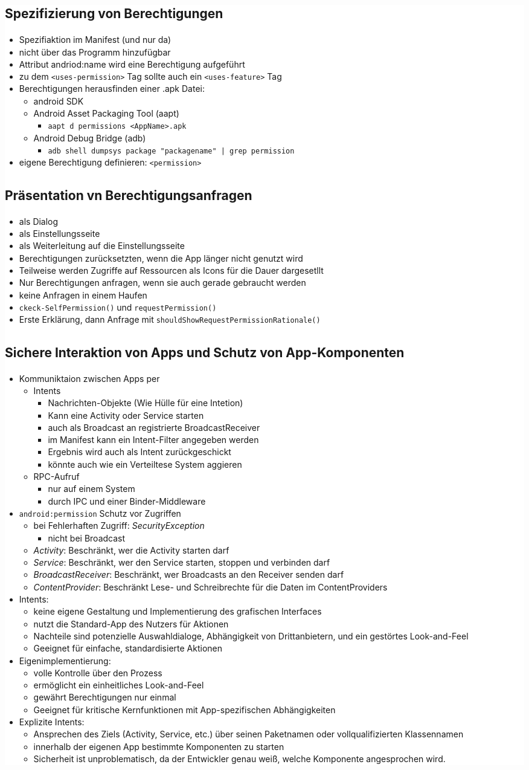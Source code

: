 ## Spezifizierung von Berechtigungen
- Spezifiaktion im Manifest (und nur da)
- nicht über das Programm hinzufügbar
- Attribut andriod:name wird eine Berechtigung aufgeführt
- zu dem `<uses-permission>` Tag sollte auch ein `<uses-feature>` Tag
- Berechtigungen herausfinden einer .apk Datei:
    - android SDK
    - Android Asset Packaging Tool (aapt)
        - `aapt d permissions <AppName>.apk`
    - Android Debug Bridge (adb)
        - `adb shell dumpsys package "packagename" | grep permission`
- eigene Berechtigung definieren: `<permission>`

## Präsentation vn Berechtigungsanfragen
- als Dialog
- als Einstellungsseite
- als Weiterleitung auf die Einstellungsseite
- Berechtigungen zurücksetzten, wenn die App länger nicht genutzt wird
- Teilweise werden Zugriffe auf Ressourcen als Icons für die Dauer dargesetllt
- Nur Berechtigungen anfragen, wenn sie auch gerade gebraucht werden
- keine Anfragen in einem Haufen
- `ckeck-SelfPermission()` und `requestPermission()`
- Erste Erklärung, dann Anfrage mit `shouldShowRequestPermissionRationale()`

## Sichere Interaktion von Apps und Schutz von App-Komponenten
- Kommuniktaion zwischen Apps per 
    - Intents
        - Nachrichten-Objekte (Wie Hülle für eine Intetion)
        - Kann eine Activity oder Service starten
        - auch als Broadcast an registrierte BroadcastReceiver
        - im Manifest kann ein Intent-Filter angegeben werden
        - Ergebnis wird auch als Intent zurückgeschickt
        - könnte auch wie ein Verteiltese System aggieren
    - RPC-Aufruf
        - nur auf einem System
        - durch IPC und einer Binder-Middleware
- `android:permission` Schutz vor Zugriffen
    - bei Fehlerhaften Zugriff: *SecurityException*
        - nicht bei Broadcast
    - *Activity*: Beschränkt, wer die Activity starten darf
    - *Service*: Beschränkt, wer den Service starten, stoppen und verbinden darf
    - *BroadcastReceiver*: Beschränkt, wer Broadcasts an den Receiver senden darf
    - *ContentProvider*: Beschränkt Lese- und Schreibrechte für die Daten im ContentProviders
- Intents:
    - keine eigene Gestaltung und Implementierung des grafischen Interfaces
    - nutzt die Standard-App des Nutzers für Aktionen
    - Nachteile sind potenzielle Auswahldialoge, Abhängigkeit von Drittanbietern, und ein gestörtes Look-and-Feel
    - Geeignet für einfache, standardisierte Aktionen
- Eigenimplementierung:
    - volle Kontrolle über den Prozess
    - ermöglicht ein einheitliches Look-and-Feel
    - gewährt Berechtigungen nur einmal
    - Geeignet für kritische Kernfunktionen mit App-spezifischen Abhängigkeiten
- Explizite Intents:
    - Ansprechen des Ziels (Activity, Service, etc.) über seinen Paketnamen oder vollqualifizierten Klassennamen
    - innerhalb der eigenen App bestimmte Komponenten zu starten
    - Sicherheit ist unproblematisch, da der Entwickler genau weiß, welche Komponente angesprochen wird.